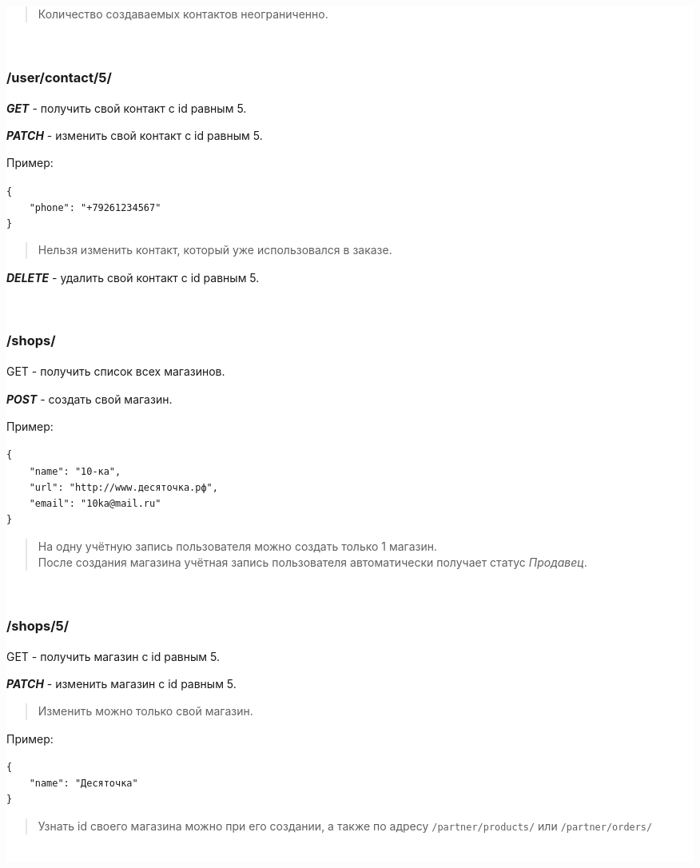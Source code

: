 >Количество создаваемых контактов неограниченно.

<br>

### /user/contact/5/
**_GET_** - получить свой контакт с id равным 5.

**_PATCH_** - изменить свой контакт с id равным 5.

Пример:
```
{
    "phone": "+79261234567"
}
```

>Нельзя изменить контакт, который уже использовался в заказе.

**_DELETE_** - удалить свой контакт с id равным 5.

<br>

### /shops/
GET - получить список всех магазинов.

**_POST_** - создать свой магазин.

Пример:
```
{
    "name": "10-ка",
    "url": "http://www.десяточка.рф",
    "email": "10ka@mail.ru"
}
```

>На одну учётную запись пользователя можно создать только 1 магазин.\
После создания магазина учётная запись пользователя автоматически получает статус _Продавец_.

<br>

### /shops/5/
GET - получить магазин с id равным 5.

**_PATCH_** - изменить магазин с id равным 5.
>Изменить можно только свой магазин.

Пример:
```
{
    "name": "Десяточка"
}
```

>Узнать id своего магазина можно при его создании, а также по адресу ```/partner/products/``` или ```/partner/orders/```

<br>
